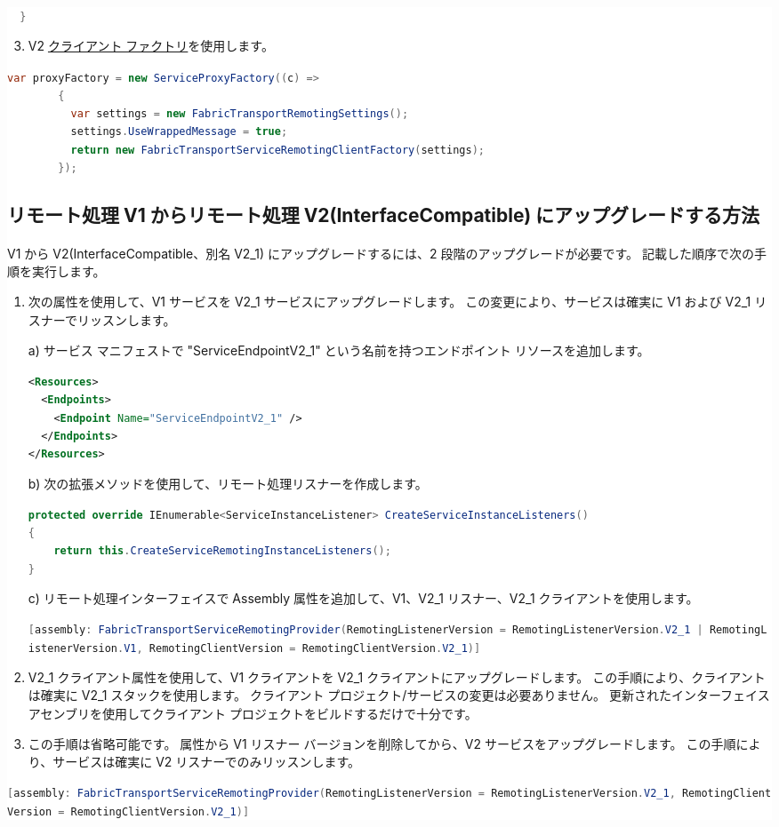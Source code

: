   ```csharp
    }
  ```

3. V2 [クライアント ファクトリ](https://docs.microsoft.com/dotnet/api/microsoft.servicefabric.services.remoting.v2.fabrictransport.client.fabrictransportserviceremotingclientfactory?view=azure-dotnet)を使用します。
  ```csharp
  var proxyFactory = new ServiceProxyFactory((c) =>
          {
            var settings = new FabricTransportRemotingSettings();
            settings.UseWrappedMessage = true;
            return new FabricTransportServiceRemotingClientFactory(settings);
          });
  ```

## <a name="how-to-upgrade-from-remoting-v1-to-remoting-v2interfacecompatible"></a>リモート処理 V1 からリモート処理 V2(InterfaceCompatible) にアップグレードする方法
V1 から V2(InterfaceCompatible、別名 V2_1) にアップグレードするには、2 段階のアップグレードが必要です。 記載した順序で次の手順を実行します。

1. 次の属性を使用して、V1 サービスを V2_1 サービスにアップグレードします。
この変更により、サービスは確実に V1 および V2_1 リスナーでリッスンします。

    a) サービス マニフェストで "ServiceEndpointV2_1" という名前を持つエンドポイント リソースを追加します。
      ```xml
      <Resources>
        <Endpoints>
          <Endpoint Name="ServiceEndpointV2_1" />  
        </Endpoints>
      </Resources>
      ```

    b) 次の拡張メソッドを使用して、リモート処理リスナーを作成します。

    ```csharp
    protected override IEnumerable<ServiceInstanceListener> CreateServiceInstanceListeners()
    {
        return this.CreateServiceRemotingInstanceListeners();
    }
    ```

    c) リモート処理インターフェイスで Assembly 属性を追加して、V1、V2_1 リスナー、V2_1 クライアントを使用します。
    ```csharp
   [assembly: FabricTransportServiceRemotingProvider(RemotingListenerVersion = RemotingListenerVersion.V2_1 | RemotingListenerVersion.V1, RemotingClientVersion = RemotingClientVersion.V2_1)]

      ```
2. V2_1 クライアント属性を使用して、V1 クライアントを V2_1 クライアントにアップグレードします。
この手順により、クライアントは確実に V2_1 スタックを使用します。
クライアント プロジェクト/サービスの変更は必要ありません。 更新されたインターフェイス アセンブリを使用してクライアント プロジェクトをビルドするだけで十分です。

3. この手順は省略可能です。 属性から V1 リスナー バージョンを削除してから、V2 サービスをアップグレードします。
この手順により、サービスは確実に V2 リスナーでのみリッスンします。

```csharp
[assembly: FabricTransportServiceRemotingProvider(RemotingListenerVersion = RemotingListenerVersion.V2_1, RemotingClientVersion = RemotingClientVersion.V2_1)]
```
